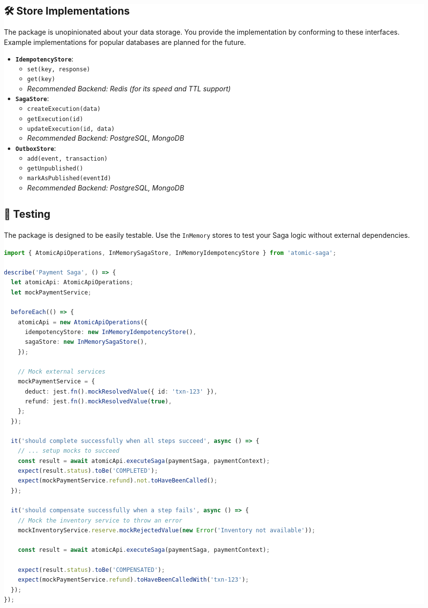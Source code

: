 ## 🛠️ Store Implementations

The package is unopinionated about your data storage. You provide the implementation by conforming to these interfaces. Example implementations for popular databases are planned for the future.

  - **`IdempotencyStore`**:
      - `set(key, response)`
      - `get(key)`
      - *Recommended Backend: Redis (for its speed and TTL support)*
  - **`SagaStore`**:
      - `createExecution(data)`
      - `getExecution(id)`
      - `updateExecution(id, data)`
      - *Recommended Backend: PostgreSQL, MongoDB*
  - **`OutboxStore`**:
      - `add(event, transaction)`
      - `getUnpublished()`
      - `markAsPublished(eventId)`
      - *Recommended Backend: PostgreSQL, MongoDB*

## 🧪 Testing

The package is designed to be easily testable. Use the `InMemory` stores to test your Saga logic without external dependencies.

```typescript
import { AtomicApiOperations, InMemorySagaStore, InMemoryIdempotencyStore } from 'atomic-saga';

describe('Payment Saga', () => {
  let atomicApi: AtomicApiOperations;
  let mockPaymentService;

  beforeEach(() => {
    atomicApi = new AtomicApiOperations({
      idempotencyStore: new InMemoryIdempotencyStore(),
      sagaStore: new InMemorySagaStore(),
    });

    // Mock external services
    mockPaymentService = {
      deduct: jest.fn().mockResolvedValue({ id: 'txn-123' }),
      refund: jest.fn().mockResolvedValue(true),
    };
  });

  it('should complete successfully when all steps succeed', async () => {
    // ... setup mocks to succeed
    const result = await atomicApi.executeSaga(paymentSaga, paymentContext);
    expect(result.status).toBe('COMPLETED');
    expect(mockPaymentService.refund).not.toHaveBeenCalled();
  });

  it('should compensate successfully when a step fails', async () => {
    // Mock the inventory service to throw an error
    mockInventoryService.reserve.mockRejectedValue(new Error('Inventory not available'));

    const result = await atomicApi.executeSaga(paymentSaga, paymentContext);
    
    expect(result.status).toBe('COMPENSATED');
    expect(mockPaymentService.refund).toHaveBeenCalledWith('txn-123');
  });
});
```

